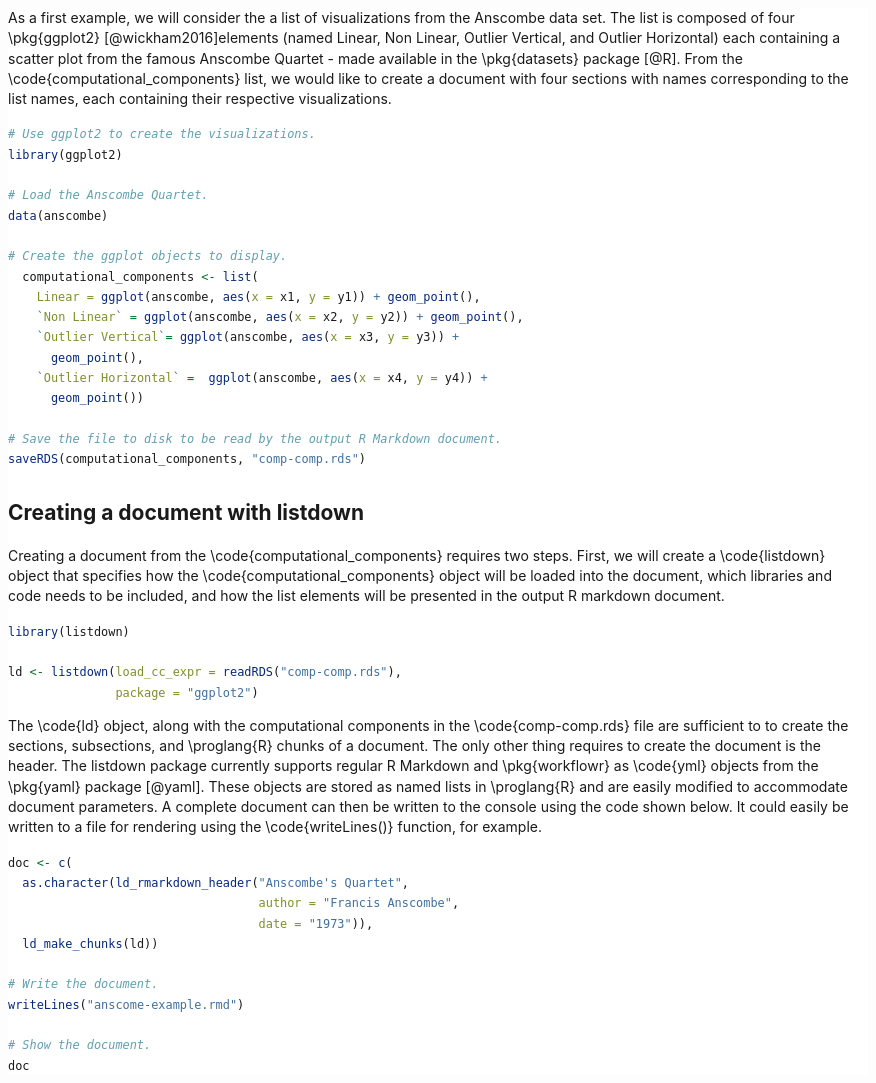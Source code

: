 As a first example, we will consider the a list of visualizations from the Anscombe data set. The list is composed of four \pkg{ggplot2} [@wickham2016]elements (named Linear, Non Linear, Outlier Vertical, and Outlier Horizontal) each containing a scatter plot from the famous Anscombe Quartet - made available in the \pkg{datasets} package [@R]. From the \code{computational_components} list, we would like to create a document with four sections with names corresponding to the list names, each containing their respective visualizations.


```r
# Use ggplot2 to create the visualizations.
library(ggplot2)

# Load the Anscombe Quartet.
data(anscombe)

# Create the ggplot objects to display.
  computational_components <- list(
    Linear = ggplot(anscombe, aes(x = x1, y = y1)) + geom_point(),
    `Non Linear` = ggplot(anscombe, aes(x = x2, y = y2)) + geom_point(),
    `Outlier Vertical`= ggplot(anscombe, aes(x = x3, y = y3)) + 
      geom_point(),
    `Outlier Horizontal` =  ggplot(anscombe, aes(x = x4, y = y4)) + 
      geom_point())

# Save the file to disk to be read by the output R Markdown document.
saveRDS(computational_components, "comp-comp.rds")
```

## Creating a document with listdown

Creating a document from the \code{computational_components} requires two steps. First, we will create a \code{listdown} object that specifies how the \code{computational_components} object will be loaded into the document,  which libraries and code needs to be included, and how the list elements will be presented in the output R markdown document.


```r
library(listdown)

ld <- listdown(load_cc_expr = readRDS("comp-comp.rds"),
               package = "ggplot2")
```

The \code{ld} object, along with the computational components in the \code{comp-comp.rds} file are sufficient to to create the sections, subsections, and \proglang{R} chunks of a document. The only other thing requires to create the document is the header. The listdown package currently supports regular R Markdown and \pkg{workflowr} as \code{yml} objects from the \pkg{yaml} package [@yaml]. These objects are stored as named lists in \proglang{R} and are easily modified to accommodate document parameters. A complete document can then be written to the console using the code shown below. It could easily be written to a file for rendering using the \code{writeLines()} function, for example.


```r
doc <- c(
  as.character(ld_rmarkdown_header("Anscombe's Quartet",
                                   author = "Francis Anscombe",
                                   date = "1973")),
  ld_make_chunks(ld))

# Write the document.
writeLines("anscome-example.rmd")

# Show the document.
doc
```
